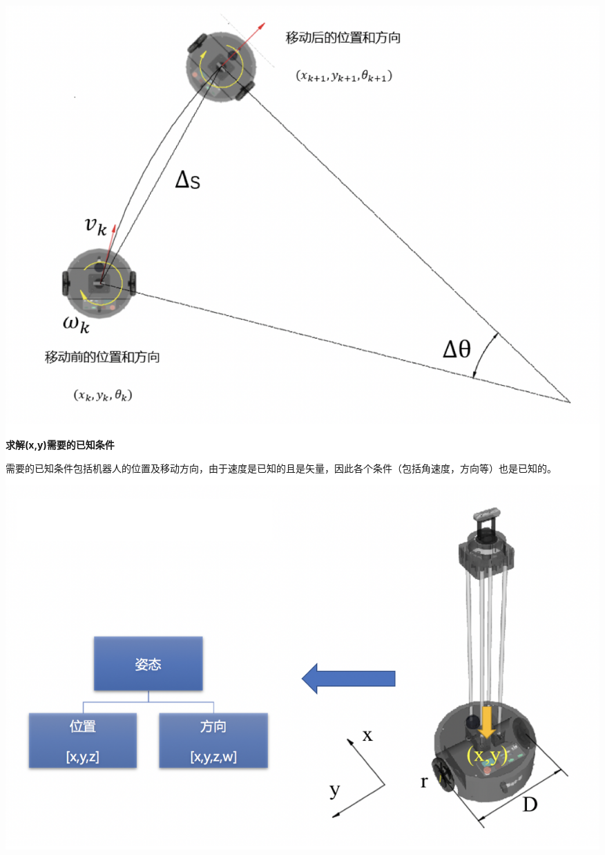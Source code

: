 ![47](images/Figure_4.8.png)

**求解(x,y)需要的已知条件**

需要的已知条件包括机器人的位置及移动方向，由于速度是已知的且是矢量，因此各个条件（包括角速度，方向等）也是已知的。

![48](images/Figure_4.9.png)
